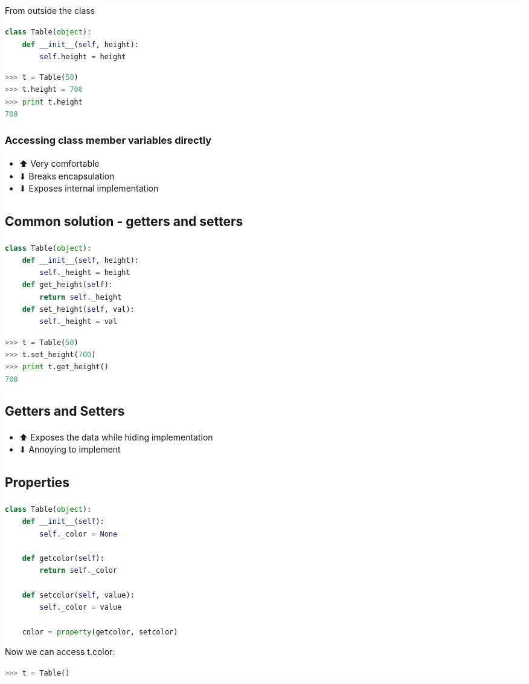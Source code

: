 From outside the class

```python
class Table(object):
    def __init__(self, height):
        self.height = height
```
```python
>>> t = Table(50)
>>> t.height = 700
>>> print t.height
700
```



### Accessing class member variables directly

- ⬆ Very comfortable
- ⬇ Breaks encapsulation 
- ⬇ Exposes internal implementation



## Common solution - getters and setters

```python
class Table(object):
    def __init__(self, height):
        self._height = height
    def get_height(self):
        return self._height
    def set_height(self, val):
        self._height = val
```
```python
>>> t = Table(50)
>>> t.set_height(700)
>>> print t.get_height()
700
```



## Getters and Setters

- ⬆ Exposes the data while hiding implementation
- ⬇ Annoying to implement



## Properties

```python
class Table(object):
    def __init__(self):
        self._color = None

    def getcolor(self):
        return self._color

    def setcolor(self, value):
        self._color = value

    color = property(getcolor, setcolor)
```
Now we can access t.color:
```python
>>> t = Table()
```